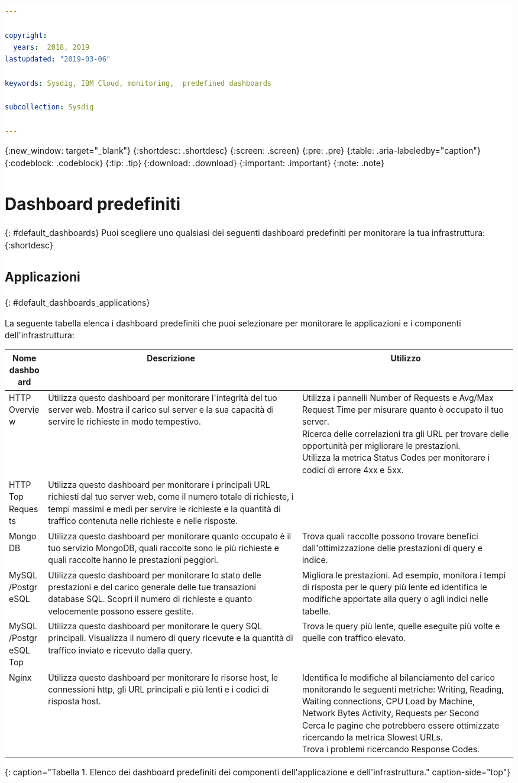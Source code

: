 ```yaml
---

copyright:
  years:  2018, 2019
lastupdated: "2019-03-06"

keywords: Sysdig, IBM Cloud, monitoring,  predefined dashboards

subcollection: Sysdig

---
```


{:new_window: target="_blank"}
{:shortdesc: .shortdesc}
{:screen: .screen}
{:pre: .pre}
{:table: .aria-labeledby="caption"}
{:codeblock: .codeblock}
{:tip: .tip}
{:download: .download}
{:important: .important}
{:note: .note}


# Dashboard predefiniti
{: #default_dashboards}
Puoi scegliere uno qualsiasi dei seguenti dashboard predefiniti per monitorare la tua infrastruttura:
{:shortdesc}


## Applicazioni
{: #default_dashboards_applications}

La seguente tabella elenca i dashboard predefiniti che puoi selezionare per monitorare le applicazioni e i componenti dell'infrastruttura:

| Nome dashboard        | Descrizione                                                            | Utilizzo             |
|-----------------------|------------------------------------------------------------------------|-------------------|
| HTTP Overview         | Utilizza questo dashboard per monitorare l'integrità del tuo server web. Mostra il carico sul server e la sua capacità di servire le richieste in modo tempestivo. | Utilizza i pannelli Number of Requests e Avg/Max Request Time per misurare quanto è occupato il tuo server. </br>Ricerca delle correlazioni tra gli URL per trovare delle opportunità per migliorare le prestazioni. </br>Utilizza la metrica Status Codes per monitorare i codici di errore 4xx e 5xx. |  
| HTTP Top Requests  |  Utilizza questo dashboard per monitorare i principali URL richiesti dal tuo server web, come il numero totale di richieste, i tempi massimi e medi per servire le richieste e la quantità di traffico contenuta nelle richieste e nelle risposte. |   |
| MongoDB  | Utilizza questo dashboard per monitorare quanto occupato è il tuo servizio MongoDB, quali raccolte sono le più richieste e quali raccolte hanno le prestazioni peggiori.  |  Trova quali raccolte possono trovare benefici dall'ottimizzazione delle prestazioni di query e indice. |
| MySQL/PostgreSQL  | Utilizza questo dashboard per monitorare lo stato delle prestazioni e del carico generale delle tue transazioni database SQL. Scopri il numero di richieste e quanto velocemente possono essere gestite.  | Migliora le prestazioni. Ad esempio, monitora i tempi di risposta per le query più lente ed identifica le modifiche apportate alla query o agli indici nelle tabelle.  |
| MySQL/PostgreSQL Top  | Utilizza questo dashboard per monitorare le query SQL principali. Visualizza il numero di query ricevute e la quantità di traffico inviato e ricevuto dalla query.   | Trova le query più lente, quelle eseguite più volte e quelle con traffico elevato.  |
| Nginx  | Utilizza questo dashboard per monitorare le risorse host, le connessioni http, gli URL principali e più lenti e i codici di risposta host. | Identifica le modifiche al bilanciamento del carico monitorando le seguenti metriche: Writing, Reading, Waiting connections, CPU Load by Machine, Network Bytes Activity, Requests per Second </br>Cerca le pagine che potrebbero essere ottimizzate ricercando la metrica Slowest URLs. </br>Trova i problemi ricercando Response Codes.  |
{: caption="Tabella 1. Elenco dei dashboard predefiniti dei componenti dell'applicazione e dell'infrastruttura." caption-side="top"} 
